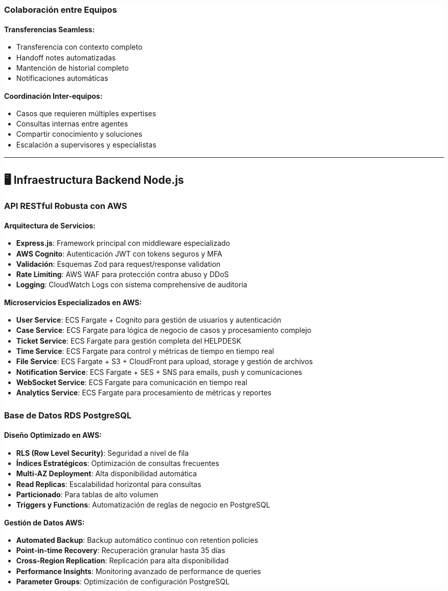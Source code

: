 ### Colaboración entre Equipos

**Transferencias Seamless:**
- Transferencia con contexto completo
- Handoff notes automatizadas
- Mantención de historial completo
- Notificaciones automáticas

**Coordinación Inter-equipos:**
- Casos que requieren múltiples expertises
- Consultas internas entre agentes
- Compartir conocimiento y soluciones
- Escalación a supervisores y especialistas

---

## 🖥️ Infraestructura Backend Node.js

### API RESTful Robusta con AWS

**Arquitectura de Servicios:**
- **Express.js**: Framework principal con middleware especializado
- **AWS Cognito**: Autenticación JWT con tokens seguros y MFA
- **Validación**: Esquemas Zod para request/response validation
- **Rate Limiting**: AWS WAF para protección contra abuso y DDoS
- **Logging**: CloudWatch Logs con sistema comprehensive de auditoría

**Microservicios Especializados en AWS:**
- **User Service**: ECS Fargate + Cognito para gestión de usuarios y autenticación
- **Case Service**: ECS Fargate para lógica de negocio de casos y procesamiento complejo
- **Ticket Service**: ECS Fargate para gestión completa del HELPDESK
- **Time Service**: ECS Fargate para control y métricas de tiempo en tiempo real
- **File Service**: ECS Fargate + S3 + CloudFront para upload, storage y gestión de archivos
- **Notification Service**: ECS Fargate + SES + SNS para emails, push y comunicaciones
- **WebSocket Service**: ECS Fargate para comunicación en tiempo real
- **Analytics Service**: ECS Fargate para procesamiento de métricas y reportes

### Base de Datos RDS PostgreSQL

**Diseño Optimizado en AWS:**
- **RLS (Row Level Security)**: Seguridad a nivel de fila
- **Índices Estratégicos**: Optimización de consultas frecuentes
- **Multi-AZ Deployment**: Alta disponibilidad automática
- **Read Replicas**: Escalabilidad horizontal para consultas
- **Particionado**: Para tablas de alto volumen
- **Triggers y Functions**: Automatización de reglas de negocio en PostgreSQL

**Gestión de Datos AWS:**
- **Automated Backup**: Backup automático continuo con retention policies
- **Point-in-time Recovery**: Recuperación granular hasta 35 días
- **Cross-Region Replication**: Replicación para alta disponibilidad
- **Performance Insights**: Monitoring avanzado de performance de queries
- **Parameter Groups**: Optimización de configuración PostgreSQL
